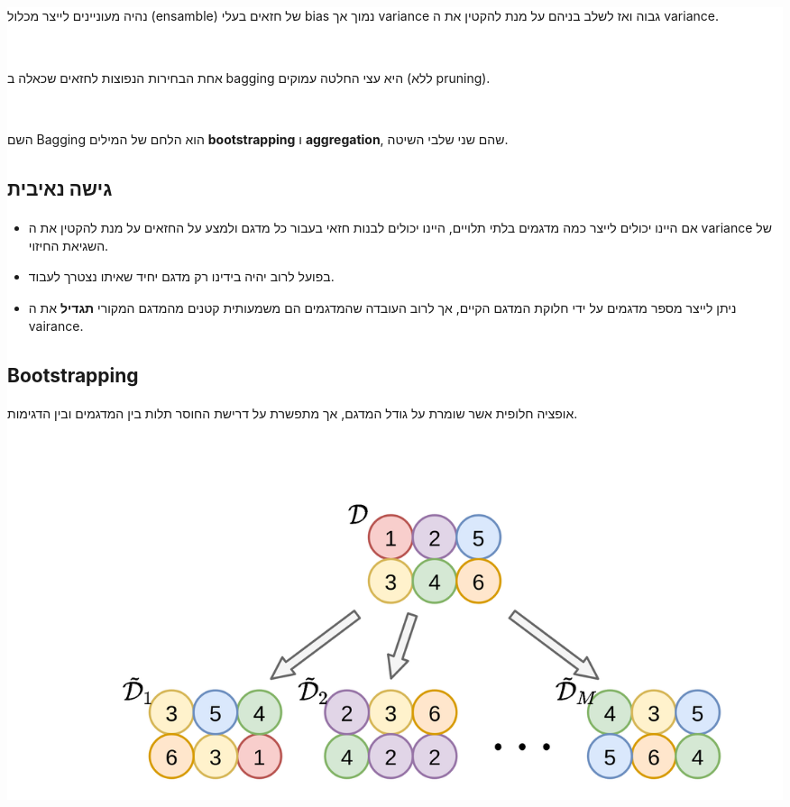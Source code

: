 נהיה מעוניינים לייצר מכלול (ensamble) של חזאים בעלי bias נמוך אך variance גבוה ואז לשלב בניהם על מנת להקטין את ה variance.

<br/>

אחת הבחירות הנפוצות לחזאים שכאלה ב bagging היא עצי החלטה עמוקים (ללא pruning).

<br/>

השם Bagging הוא הלחם של המילים **bootstrapping** ו **aggregation**, שהם שני שלבי השיטה.

</section><section>

## גישה נאיבית

- אם היינו יכולים לייצר כמה מדגמים בלתי תלויים, היינו יכולים לבנות חזאי בעבור כל מדגם ולמצע על החזאים על מנת להקטין את ה variance של השגיאת החיזוי.

- בפועל לרוב יהיה בידינו רק מדגם יחיד שאיתו נצטרך לעבוד.

- ניתן לייצר מספר מדגמים על ידי חלוקת המדגם הקיים, אך לרוב העובדה שהמדגמים הם משמעותית קטנים מהמדגם המקורי **תגדיל** את ה vairance.

</section><section>

## Bootstrapping

אופציה חלופית אשר שומרת על גודל המדגם, אך מתפשרת על דרישת החוסר תלות בין המדגמים ובין הדגימות.

<br/>

<div class="imgbox" style="max-width:800px">

![](../lecture11/assets/bootstrapping.png)

</div>
